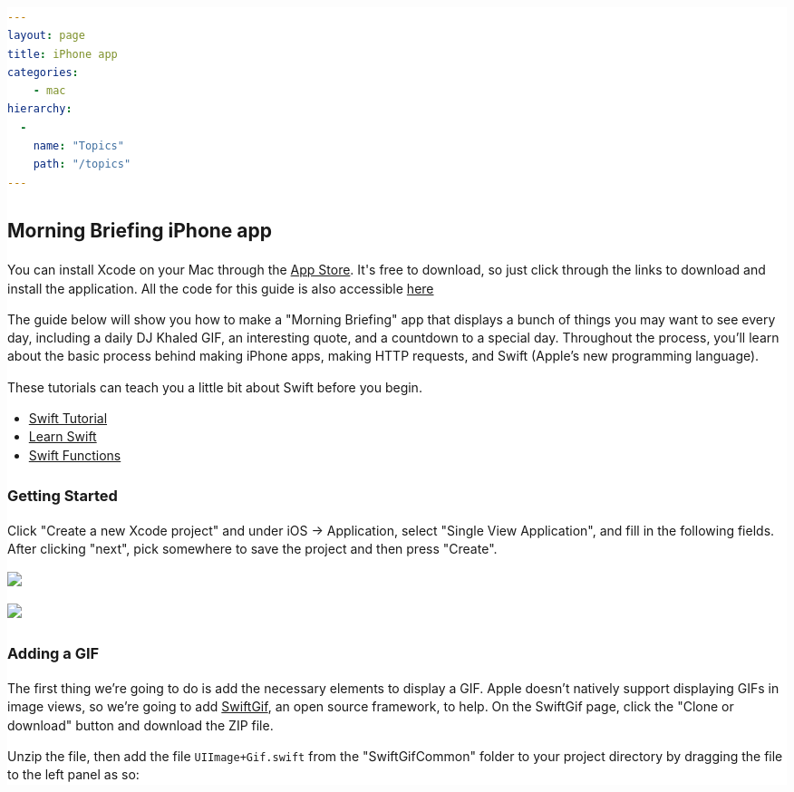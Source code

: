 ```yaml
---
layout: page
title: iPhone app
categories:
    - mac
hierarchy:
  -
    name: "Topics"
    path: "/topics"
---
```


## Morning Briefing iPhone app

You can install Xcode on your Mac through the
[App Store][download]. It's free to download, so just click
through the links to download and install the application. All the code for this guide is also accessible [here][hackpack]

The guide below will show you how to make a "Morning Briefing"
app that displays a bunch of things you may want to see every
day, including a daily DJ Khaled GIF, an interesting quote, and
a countdown to a special day. Throughout the process, you’ll
learn about the basic process behind making iPhone apps, making
HTTP requests, and Swift (Apple’s new programming language). 

These tutorials can teach you a little bit about Swift before
you begin.

- [Swift Tutorial][swift1]
- [Learn Swift][swift2]
- [Swift Functions][swift3]

### Getting Started

Click "Create a new Xcode project" and under iOS → Application,
select "Single View Application", and fill in the following
fields. After clicking "next", pick somewhere to save the
project and then press "Create".

![](https://quip.com/blob/KWDAAAiFNtr/cYDpy1W8yWSlhzDQV6NHUA?a=glRLEkOMvi8b4JyhWPj0O8vtgnpCCL0soRYNZYW6mL0a)

![](https://quip.com/blob/KWDAAAiFNtr/MhH4UAKvGoKkHuaSnDcYzg?a=wqjapDGgVXIsUoxyam11a5PktsMU9TKdn56avMNTHD0a)

### Adding a GIF

The first thing we’re going to do is add the necessary elements to display a GIF. Apple doesn’t natively support displaying GIFs in image views, so we’re going to add [SwiftGif][swiftgif], an open source framework, to help. On the SwiftGif page, click the "Clone or download" button and download the ZIP file.

Unzip the file, then add the file `UIImage+Gif.swift` from the "SwiftGifCommon" folder to your project directory by dragging the file to the left panel as so:


[download]: http://itunes.apple.com/us/app/xcode/id497788835?ls=1&mt=12
[swift1]: http://www.raywenderlich.com/115253/swift-2-tutorial-a-quick-start
[swift2]: https://learnxinyminutes.com/docs/swift/
[swift3]: https://www.objc.io/issues/16-swift/swift-functions/
[swiftgif]: https://github.com/bahlo/SwiftGif
[quotesrest]: http://quotes.rest/
[weather]: http://openweathermap.org/
[hackpack]: https://github.com/starthacking/hackpack-ios